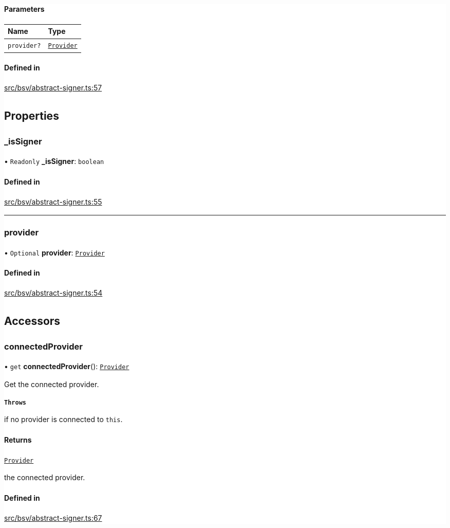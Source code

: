 #### Parameters

| Name | Type |
| :------ | :------ |
| `provider?` | [`Provider`](Provider.md) |

#### Defined in

[src/bsv/abstract-signer.ts:57](https://github.com/sCrypt-Inc/scrypt-ts/blob/d43e8cc/src/bsv/abstract-signer.ts#L57)

## Properties

### \_isSigner

• `Readonly` **\_isSigner**: `boolean`

#### Defined in

[src/bsv/abstract-signer.ts:55](https://github.com/sCrypt-Inc/scrypt-ts/blob/d43e8cc/src/bsv/abstract-signer.ts#L55)

___

### provider

• `Optional` **provider**: [`Provider`](Provider.md)

#### Defined in

[src/bsv/abstract-signer.ts:54](https://github.com/sCrypt-Inc/scrypt-ts/blob/d43e8cc/src/bsv/abstract-signer.ts#L54)

## Accessors

### connectedProvider

• `get` **connectedProvider**(): [`Provider`](Provider.md)

Get the connected provider.

**`Throws`**

if no provider is connected to `this`.

#### Returns

[`Provider`](Provider.md)

the connected provider.

#### Defined in

[src/bsv/abstract-signer.ts:67](https://github.com/sCrypt-Inc/scrypt-ts/blob/d43e8cc/src/bsv/abstract-signer.ts#L67)
